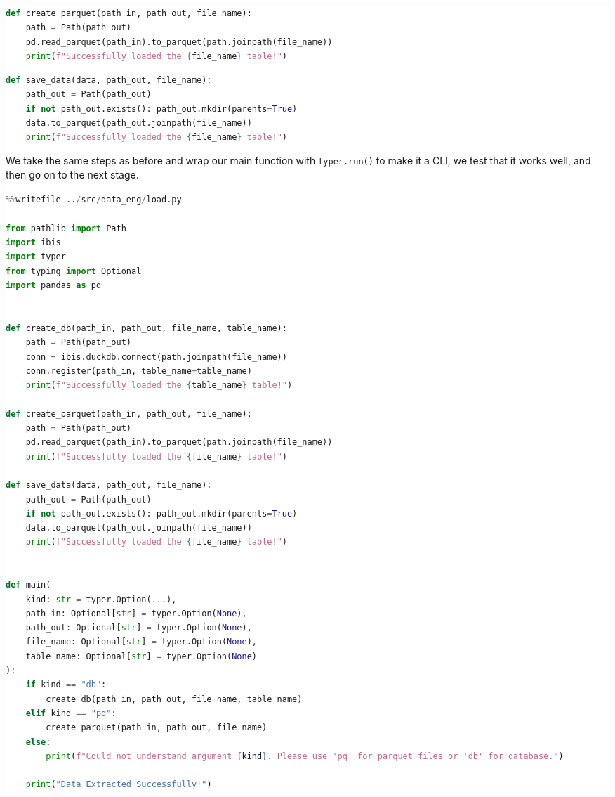 


```python
def create_parquet(path_in, path_out, file_name):
    path = Path(path_out)
    pd.read_parquet(path_in).to_parquet(path.joinpath(file_name))
    print(f"Successfully loaded the {file_name} table!")
```


```python
def save_data(data, path_out, file_name):
    path_out = Path(path_out)
    if not path_out.exists(): path_out.mkdir(parents=True)
    data.to_parquet(path_out.joinpath(file_name))
    print(f"Successfully loaded the {file_name} table!")
```

We take the same steps as before and wrap our main function with `typer.run()` to make it a CLI, we test that it works well, and then go on to the next stage.


```python
%%writefile ../src/data_eng/load.py

from pathlib import Path
import ibis
import typer
from typing import Optional
import pandas as pd


def create_db(path_in, path_out, file_name, table_name):
    path = Path(path_out)
    conn = ibis.duckdb.connect(path.joinpath(file_name))
    conn.register(path_in, table_name=table_name)
    print(f"Successfully loaded the {table_name} table!")

def create_parquet(path_in, path_out, file_name):
    path = Path(path_out)
    pd.read_parquet(path_in).to_parquet(path.joinpath(file_name))
    print(f"Successfully loaded the {file_name} table!")

def save_data(data, path_out, file_name):
    path_out = Path(path_out)
    if not path_out.exists(): path_out.mkdir(parents=True)
    data.to_parquet(path_out.joinpath(file_name))
    print(f"Successfully loaded the {file_name} table!")


def main(
    kind: str = typer.Option(...),
    path_in: Optional[str] = typer.Option(None), 
    path_out: Optional[str] = typer.Option(None),
    file_name: Optional[str] = typer.Option(None),
    table_name: Optional[str] = typer.Option(None)
):
    if kind == "db":
        create_db(path_in, path_out, file_name, table_name)
    elif kind == "pq":
        create_parquet(path_in, path_out, file_name)
    else:
        print(f"Could not understand argument {kind}. Please use 'pq' for parquet files or 'db' for database.")

    print("Data Extracted Successfully!")

```